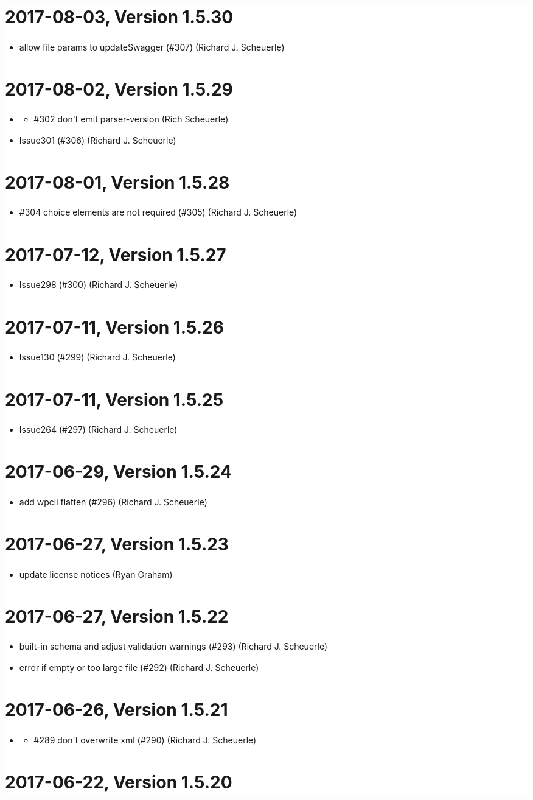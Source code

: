 
2017-08-03, Version 1.5.30
==========================

 * allow file params to updateSwagger (#307) (Richard J. Scheuerle)


2017-08-02, Version 1.5.29
==========================

 * * #302 don't emit parser-version (Rich Scheuerle)

 * Issue301 (#306) (Richard J. Scheuerle)


2017-08-01, Version 1.5.28
==========================

 * #304 choice elements are not required (#305) (Richard J. Scheuerle)


2017-07-12, Version 1.5.27
==========================

 * Issue298 (#300) (Richard J. Scheuerle)


2017-07-11, Version 1.5.26
==========================

 * Issue130 (#299) (Richard J. Scheuerle)


2017-07-11, Version 1.5.25
==========================

 * Issue264 (#297) (Richard J. Scheuerle)


2017-06-29, Version 1.5.24
==========================

 * add wpcli flatten (#296) (Richard J. Scheuerle)


2017-06-27, Version 1.5.23
==========================

 * update license notices (Ryan Graham)


2017-06-27, Version 1.5.22
==========================

 * built-in schema and adjust validation warnings (#293) (Richard J. Scheuerle)

 * error if empty or too large file (#292) (Richard J. Scheuerle)


2017-06-26, Version 1.5.21
==========================

 * * #289 don't overwrite xml (#290) (Richard J. Scheuerle)


2017-06-22, Version 1.5.20
==========================
